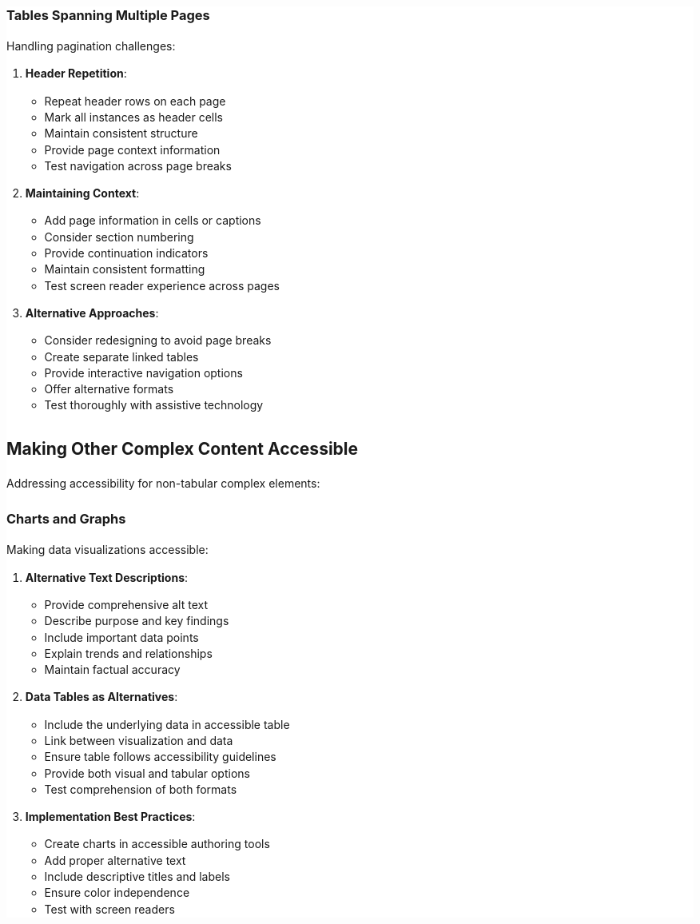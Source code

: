 ### Tables Spanning Multiple Pages

Handling pagination challenges:

1. **Header Repetition**:
   - Repeat header rows on each page
   - Mark all instances as header cells
   - Maintain consistent structure
   - Provide page context information
   - Test navigation across page breaks

2. **Maintaining Context**:
   - Add page information in cells or captions
   - Consider section numbering
   - Provide continuation indicators
   - Maintain consistent formatting
   - Test screen reader experience across pages

3. **Alternative Approaches**:
   - Consider redesigning to avoid page breaks
   - Create separate linked tables
   - Provide interactive navigation options
   - Offer alternative formats
   - Test thoroughly with assistive technology

## Making Other Complex Content Accessible

Addressing accessibility for non-tabular complex elements:

### Charts and Graphs

Making data visualizations accessible:

1. **Alternative Text Descriptions**:
   - Provide comprehensive alt text
   - Describe purpose and key findings
   - Include important data points
   - Explain trends and relationships
   - Maintain factual accuracy

2. **Data Tables as Alternatives**:
   - Include the underlying data in accessible table
   - Link between visualization and data
   - Ensure table follows accessibility guidelines
   - Provide both visual and tabular options
   - Test comprehension of both formats

3. **Implementation Best Practices**:
   - Create charts in accessible authoring tools
   - Add proper alternative text
   - Include descriptive titles and labels
   - Ensure color independence
   - Test with screen readers
